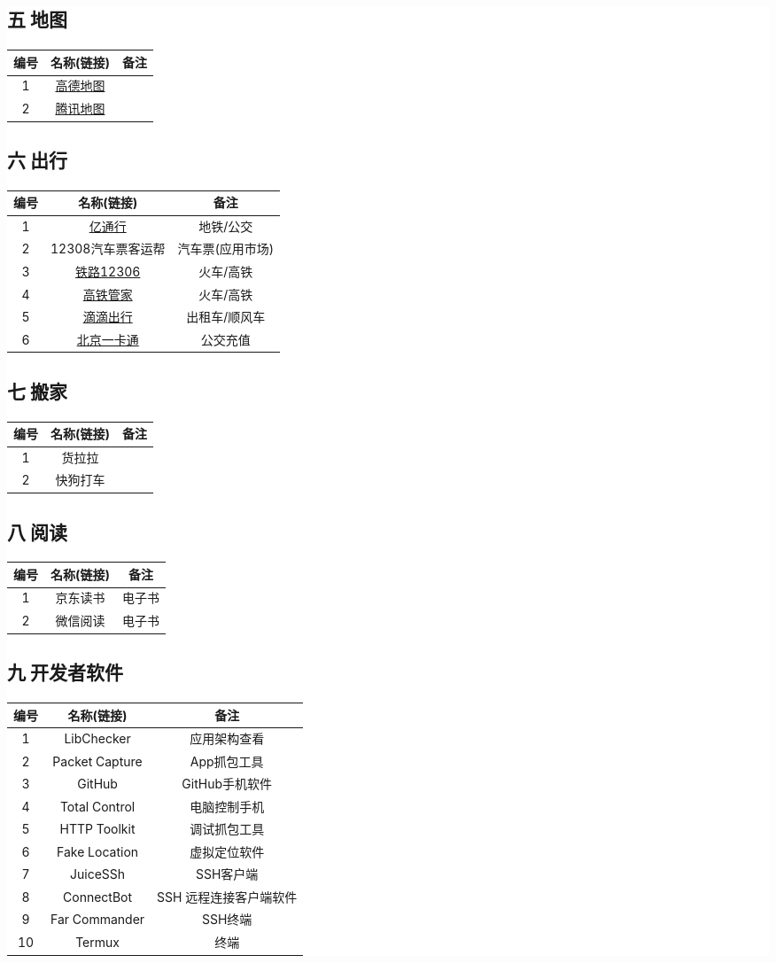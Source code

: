 ## 五 地图

| 编号 |            名称(链接)             | 备注 |
| :--: | :-------------------------------: | :--: |
|  1   | [高德地图](https://www.amap.com/) |      |
|  2   |  [腾讯地图](https://map.qq.com/)  |      |

## 六 出行

| 编号 |                名称(链接)                |       备注       |
| :--: | :--------------------------------------: | :--------------: |
|  1   | [亿通行](http://www.ruubypay.com/index)  |    地铁/公交     |
|  2   |            12308汽车票客运帮             | 汽车票(应用市场) |
|  3   | [铁路12306](https://www.12306.cn/index/) |    火车/高铁     |
|  4   |     [高铁管家](http://jt.rsscc.com/)     |    火车/高铁     |
|  5   | [滴滴出行](https://www.didiglobal.com/)  |  出租车/顺风车   |
|  6   |  [北京一卡通](https://www.bmac.com.cn/)  |     公交充值     |

## 七 搬家

| 编号 | 名称(链接) | 备注 |
| :--: | :--------: | :--: |
|  1   |   货拉拉   |      |
|  2   |  快狗打车  |      |

## 八 阅读

| 编号 | 名称(链接) |  备注  |
| :--: | :--------: | :----: |
|  1   |  京东读书  | 电子书 |
|  2   |  微信阅读  | 电子书 |

## 九 开发者软件

| 编号 |   名称(链接)   |          备注          |
| :--: | :------------: | :--------------------: |
|  1   |   LibChecker   |      应用架构查看      |
|  2   | Packet Capture |      App抓包工具       |
|  3   |     GitHub     |     GitHub手机软件     |
|  4   | Total Control  |      电脑控制手机      |
|  5   |  HTTP Toolkit  |      调试抓包工具      |
|  6   | Fake Location  |      虚拟定位软件      |
|  7   |    JuiceSSh    |       SSH客户端        |
|  8   |   ConnectBot   | SSH 远程连接客户端软件 |
|  9   | Far Commander  |        SSH终端         |
|  10  |     Termux     |          终端          |
